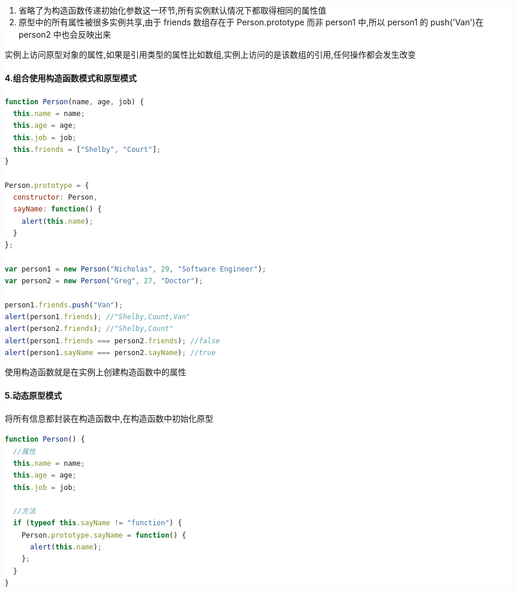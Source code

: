 1. 省略了为构造函数传递初始化参数这一环节,所有实例默认情况下都取得相同的属性值
1. 原型中的所有属性被很多实例共享,由于 friends 数组存在于 Person.prototype 而非 person1 中,所以 person1 的 push('Van')在 person2 中也会反映出来

实例上访问原型对象的属性,如果是引用类型的属性比如数组,实例上访问的是该数组的引用,任何操作都会发生改变

#### 4.组合使用构造函数模式和原型模式

```javascript
function Person(name, age, job) {
  this.name = name;
  this.age = age;
  this.job = job;
  this.friends = ["Shelby", "Court"];
}

Person.prototype = {
  constructor: Person,
  sayName: function() {
    alert(this.name);
  }
};

var person1 = new Person("Nicholas", 29, "Software Engineer");
var person2 = new Person("Greg", 27, "Doctor");

person1.friends.push("Van");
alert(person1.friends); //"Shelby,Count,Van"
alert(person2.friends); //"Shelby,Count"
alert(person1.friends === person2.friends); //false
alert(person1.sayName === person2.sayName); //true
```

使用构造函数就是在实例上创建构造函数中的属性

#### 5.动态原型模式

将所有信息都封装在构造函数中,在构造函数中初始化原型

```javascript
function Person() {
  //属性
  this.name = name;
  this.age = age;
  this.job = job;

  //方法
  if (typeof this.sayName != "function") {
    Person.prototype.sayName = function() {
      alert(this.name);
    };
  }
}
```
